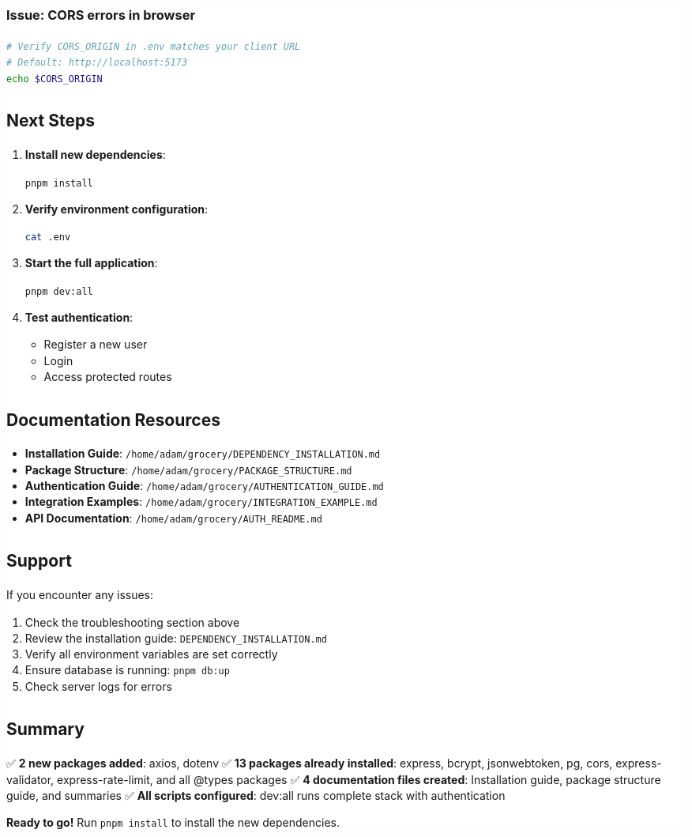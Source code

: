 ### Issue: CORS errors in browser
```bash
# Verify CORS_ORIGIN in .env matches your client URL
# Default: http://localhost:5173
echo $CORS_ORIGIN
```

## Next Steps

1. **Install new dependencies**:
   ```bash
   pnpm install
   ```

2. **Verify environment configuration**:
   ```bash
   cat .env
   ```

3. **Start the full application**:
   ```bash
   pnpm dev:all
   ```

4. **Test authentication**:
   - Register a new user
   - Login
   - Access protected routes

## Documentation Resources

- **Installation Guide**: `/home/adam/grocery/DEPENDENCY_INSTALLATION.md`
- **Package Structure**: `/home/adam/grocery/PACKAGE_STRUCTURE.md`
- **Authentication Guide**: `/home/adam/grocery/AUTHENTICATION_GUIDE.md`
- **Integration Examples**: `/home/adam/grocery/INTEGRATION_EXAMPLE.md`
- **API Documentation**: `/home/adam/grocery/AUTH_README.md`

## Support

If you encounter any issues:

1. Check the troubleshooting section above
2. Review the installation guide: `DEPENDENCY_INSTALLATION.md`
3. Verify all environment variables are set correctly
4. Ensure database is running: `pnpm db:up`
5. Check server logs for errors

## Summary

✅ **2 new packages added**: axios, dotenv
✅ **13 packages already installed**: express, bcrypt, jsonwebtoken, pg, cors, express-validator, express-rate-limit, and all @types packages
✅ **4 documentation files created**: Installation guide, package structure guide, and summaries
✅ **All scripts configured**: dev:all runs complete stack with authentication

**Ready to go!** Run `pnpm install` to install the new dependencies.
